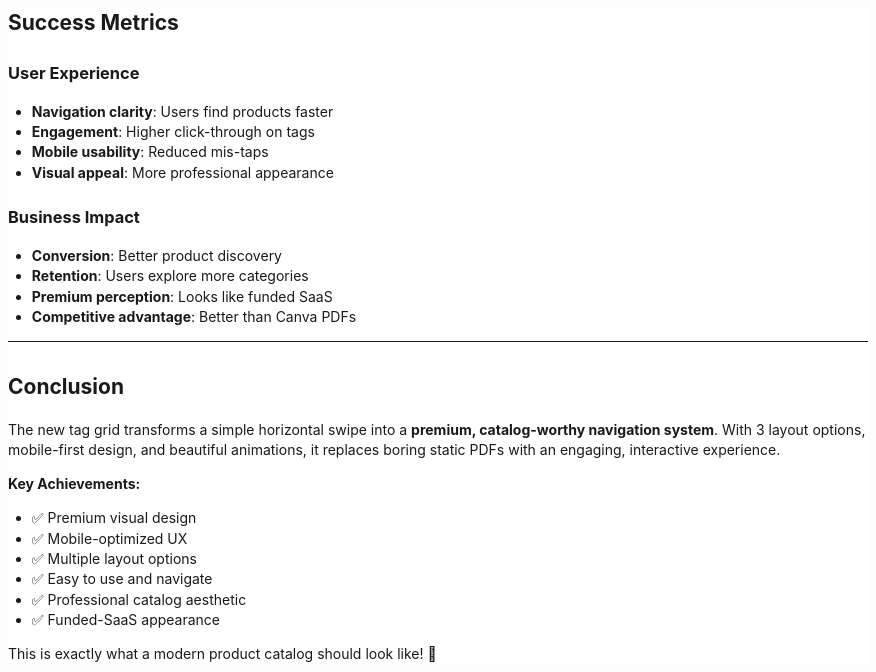 
## Success Metrics

### User Experience
- **Navigation clarity**: Users find products faster
- **Engagement**: Higher click-through on tags
- **Mobile usability**: Reduced mis-taps
- **Visual appeal**: More professional appearance

### Business Impact
- **Conversion**: Better product discovery
- **Retention**: Users explore more categories
- **Premium perception**: Looks like funded SaaS
- **Competitive advantage**: Better than Canva PDFs

---

## Conclusion

The new tag grid transforms a simple horizontal swipe into a **premium, catalog-worthy navigation system**. With 3 layout options, mobile-first design, and beautiful animations, it replaces boring static PDFs with an engaging, interactive experience.

**Key Achievements:**
- ✅ Premium visual design
- ✅ Mobile-optimized UX
- ✅ Multiple layout options
- ✅ Easy to use and navigate
- ✅ Professional catalog aesthetic
- ✅ Funded-SaaS appearance

This is exactly what a modern product catalog should look like! 🚀
